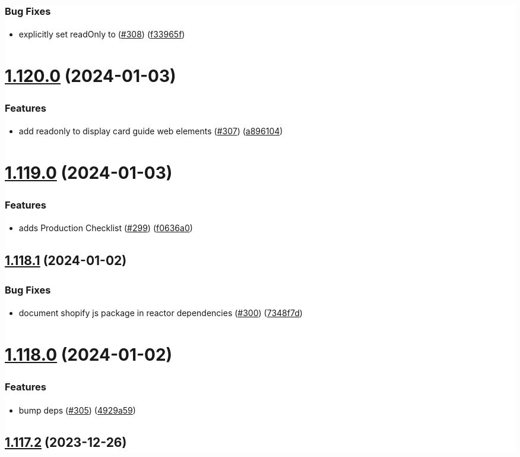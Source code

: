 
### Bug Fixes

* explicitly set readOnly to ([#308](https://github.com/Basis-Theory/developers.basistheory.com/issues/308)) ([f33965f](https://github.com/Basis-Theory/developers.basistheory.com/commit/f33965f77b05f7cc3bc0b9dccbdcee40be89d96d))

# [1.120.0](https://github.com/Basis-Theory/developers.basistheory.com/compare/v1.119.0...v1.120.0) (2024-01-03)


### Features

* add readonly to display card guide web elements ([#307](https://github.com/Basis-Theory/developers.basistheory.com/issues/307)) ([a896104](https://github.com/Basis-Theory/developers.basistheory.com/commit/a896104963e5692011612206a336320cdd9d79e0))

# [1.119.0](https://github.com/Basis-Theory/developers.basistheory.com/compare/v1.118.1...v1.119.0) (2024-01-03)


### Features

* adds Production Checklist ([#299](https://github.com/Basis-Theory/developers.basistheory.com/issues/299)) ([f0636a0](https://github.com/Basis-Theory/developers.basistheory.com/commit/f0636a0ca80146039acd38aaa5e151bbc7ee3d49))

## [1.118.1](https://github.com/Basis-Theory/developers.basistheory.com/compare/v1.118.0...v1.118.1) (2024-01-02)


### Bug Fixes

* document shopify js package in reactor dependencies ([#300](https://github.com/Basis-Theory/developers.basistheory.com/issues/300)) ([7348f7d](https://github.com/Basis-Theory/developers.basistheory.com/commit/7348f7db1dccbf4bef92f4de4c704d025de8e859))

# [1.118.0](https://github.com/Basis-Theory/developers.basistheory.com/compare/v1.117.2...v1.118.0) (2024-01-02)


### Features

* bump deps ([#305](https://github.com/Basis-Theory/developers.basistheory.com/issues/305)) ([4929a59](https://github.com/Basis-Theory/developers.basistheory.com/commit/4929a59c6949107d6c2bcc63d8be3946e290d49f))

## [1.117.2](https://github.com/Basis-Theory/developers.basistheory.com/compare/v1.117.1...v1.117.2) (2023-12-26)
